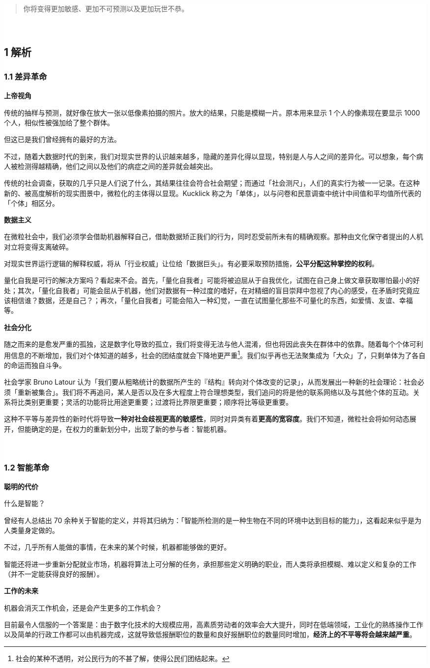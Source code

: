 >
> 你将变得更加敏感、更加不可预测以及更加玩世不恭。

&nbsp;

## 1 解析

### 1.1 差异革命

**上帝视角**

传统的抽样与预测，就好像在放大一张以低像素拍摄的照片。放大的结果，只能是模糊一片。原本用来显示 1 个人的像素现在要显示 1000 个人，相似性被强加给了整个群体。

但这已是我们曾经拥有的最好的方法。

不过，随着大数据时代的到来，我们对现实世界的认识越来越多，隐藏的差异化得以显现，特别是人与人之间的差异化。可以想象，每个病人被检测得越精确，他们之间以及他们的病症之间的差异就会越突出。

传统的社会调查，获取的几乎只是人们说了什么，其结果往往会符合社会期望；而通过「社会测尺」，人们的真实行为被一一记录。在这种新的、被高度解析的现实图景中，微粒化的主体得以显现。Kucklick 称之为「单体」，以与问卷和民意调查中统计中间值和平均值所代表的「个体」相区分。

**数据主义**

在微粒社会中，我们必须学会借助机器解释自己，借助数据矫正我们的行为，同时忍受前所未有的精确观察。那种由文化保守者提出的人机对立将变得支离破碎。

对现实世界运行逻辑的解释权威，将从「行业权威」让位给「数据巨头」。有必要采取预防措施，**公平分配这种掌控的权利**。

量化自我是可行的解决方案吗？看起来不会。首先，「量化自我者」可能将被迫屈从于自我优化，试图在自己身上做文章获取哪怕最小的好处；其次，「量化自我者」可能会屈从于机器，他们对数据有一种过度的嗜好，在对精细的盲目崇拜中忽视了内心的感受，在矛盾时究竟应该相信谁？数据，还是自己？；再次，「量化自我者」可能会陷入一种幻觉，一直在试图量化那些不可量化的东西，如爱情、友谊、幸福等。

**社会分化**

随之而来的是愈发严重的孤独，这是数字化导致的孤立，我们将变得无法与他人混淆，但也将因此丧失在群体中的依靠。随着每个个体可利用信息的不断增加，我们对个体知道的越多，社会的团结度就会下降地更严重[^1]。我们似乎再也无法聚集成为「大众」了，只剩单体为了各自的命运而独自斗争。

社会学家 Bruno Latour 认为「我们要从粗略统计的数据所产生的『结构』转向对个体改变的记录」，从而发展出一种新的社会理论：社会必须「重新被集合」。我们将不再追问，某人是否以及在多大程度上符合理想类型，我们追问的将是他的联系网络以及与其他个体的互动。关系将比类别更重要；灵活的功能将比用途更重要；过渡将比界限更重要；顺序将比等级更重要。

这种不平等与差异性的新时代将导致**一种对社会歧视更高的敏感性**，同时对异类有着**更高的宽容度**。我们不知道，微粒社会将如何动态展开，但能确定的是，在权力的重新划分中，出现了新的参与者：智能机器。

&nbsp;

### 1.2 智能革命

**聪明的代价**

什么是智能？

曾经有人总结出 70 余种关于智能的定义，并将其归纳为：「智能所检测的是一种生物在不同的环境中达到目标的能力」，这看起来似乎是为人类量身定做的。

不过，几乎所有人能做的事情，在未来的某个时候，机器都能够做的更好。

智能还将进一步重新分配就业市场，机器将算法上可分解的任务，承担那些定义明确的职业，而人类将承担模糊、难以定义和复杂的工作（并不一定能获得良好的报酬）。

**工作的未来**

机器会消灭工作机会，还是会产生更多的工作机会？

目前最令人信服的一个答案是：由于数字化技术的大规模应用，高素质劳动者的效率会大大提升，同时在低端领域，工业化的熟练操作工作以及简单的行政工作都可以由机器完成，这就导致低报酬职位的数量和良好报酬职位的数量同时增加，**经济上的不平等将会越来越严重**。


[^1]: 社会的某种不透明，对公民行为的不甚了解，使得公民们团结起来。 
[^2]: 不过 AlphaGo Zero 似乎在否定这一结论。
[^3]: 最早做自动驾驶的人，一定不会认同这一点，他们的目标是在真实的道路上实现，而非经过特别设计的道路。
[^4]: 前提是在机器设计的代码中，并没有预设所谓的性别偏好。
[^5]: 不久前，马云曾提出了「新计划经济」的概念。
[^6]: 所以 Elon Musk 大力发展「脑机接口」。